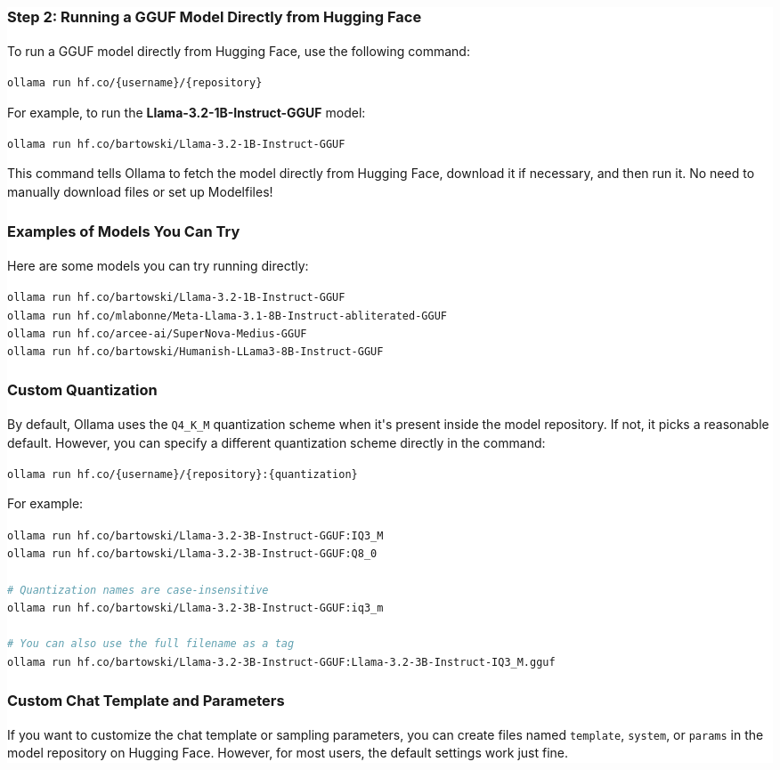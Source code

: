 ### Step 2: Running a GGUF Model Directly from Hugging Face

To run a GGUF model directly from Hugging Face, use the following command:

```bash
ollama run hf.co/{username}/{repository}
```

For example, to run the **Llama-3.2-1B-Instruct-GGUF** model:

```bash
ollama run hf.co/bartowski/Llama-3.2-1B-Instruct-GGUF
```

This command tells Ollama to fetch the model directly from Hugging Face, download it if necessary, and then run it. No need to manually download files or set up Modelfiles!

### Examples of Models You Can Try

Here are some models you can try running directly:

```bash
ollama run hf.co/bartowski/Llama-3.2-1B-Instruct-GGUF
ollama run hf.co/mlabonne/Meta-Llama-3.1-8B-Instruct-abliterated-GGUF
ollama run hf.co/arcee-ai/SuperNova-Medius-GGUF
ollama run hf.co/bartowski/Humanish-LLama3-8B-Instruct-GGUF
```

### Custom Quantization

By default, Ollama uses the `Q4_K_M` quantization scheme when it's present inside the model repository. If not, it picks a reasonable default. However, you can specify a different quantization scheme directly in the command:

```bash
ollama run hf.co/{username}/{repository}:{quantization}
```

For example:

```bash
ollama run hf.co/bartowski/Llama-3.2-3B-Instruct-GGUF:IQ3_M
ollama run hf.co/bartowski/Llama-3.2-3B-Instruct-GGUF:Q8_0

# Quantization names are case-insensitive
ollama run hf.co/bartowski/Llama-3.2-3B-Instruct-GGUF:iq3_m

# You can also use the full filename as a tag
ollama run hf.co/bartowski/Llama-3.2-3B-Instruct-GGUF:Llama-3.2-3B-Instruct-IQ3_M.gguf
```

### Custom Chat Template and Parameters

If you want to customize the chat template or sampling parameters, you can create files named `template`, `system`, or `params` in the model repository on Hugging Face. However, for most users, the default settings work just fine.
